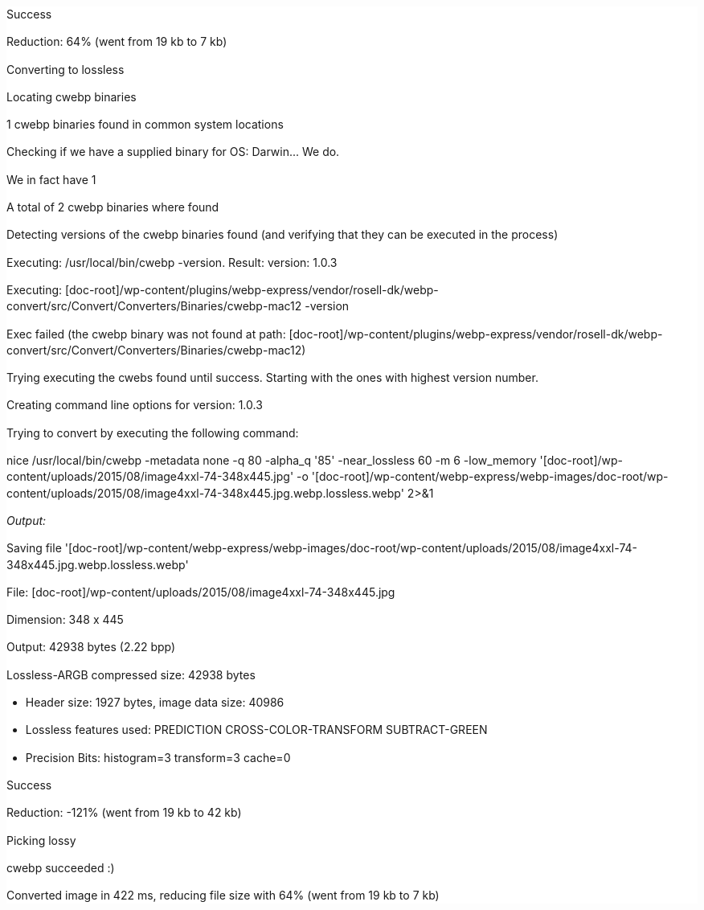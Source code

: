 Success

Reduction: 64% (went from 19 kb to 7 kb)


Converting to lossless

Locating cwebp binaries

1 cwebp binaries found in common system locations

Checking if we have a supplied binary for OS: Darwin... We do.

We in fact have 1

A total of 2 cwebp binaries where found

Detecting versions of the cwebp binaries found (and verifying that they can be executed in the process)

Executing: /usr/local/bin/cwebp -version. Result: version: 1.0.3

Executing: [doc-root]/wp-content/plugins/webp-express/vendor/rosell-dk/webp-convert/src/Convert/Converters/Binaries/cwebp-mac12 -version

Exec failed (the cwebp binary was not found at path: [doc-root]/wp-content/plugins/webp-express/vendor/rosell-dk/webp-convert/src/Convert/Converters/Binaries/cwebp-mac12)

Trying executing the cwebs found until success. Starting with the ones with highest version number.

Creating command line options for version: 1.0.3

Trying to convert by executing the following command:

nice /usr/local/bin/cwebp -metadata none -q 80 -alpha_q '85' -near_lossless 60 -m 6 -low_memory '[doc-root]/wp-content/uploads/2015/08/image4xxl-74-348x445.jpg' -o '[doc-root]/wp-content/webp-express/webp-images/doc-root/wp-content/uploads/2015/08/image4xxl-74-348x445.jpg.webp.lossless.webp' 2>&1


*Output:* 

Saving file '[doc-root]/wp-content/webp-express/webp-images/doc-root/wp-content/uploads/2015/08/image4xxl-74-348x445.jpg.webp.lossless.webp'

File:      [doc-root]/wp-content/uploads/2015/08/image4xxl-74-348x445.jpg

Dimension: 348 x 445

Output:    42938 bytes (2.22 bpp)

Lossless-ARGB compressed size: 42938 bytes

  * Header size: 1927 bytes, image data size: 40986

  * Lossless features used: PREDICTION CROSS-COLOR-TRANSFORM SUBTRACT-GREEN

  * Precision Bits: histogram=3 transform=3 cache=0


Success

Reduction: -121% (went from 19 kb to 42 kb)


Picking lossy

cwebp succeeded :)


Converted image in 422 ms, reducing file size with 64% (went from 19 kb to 7 kb)

